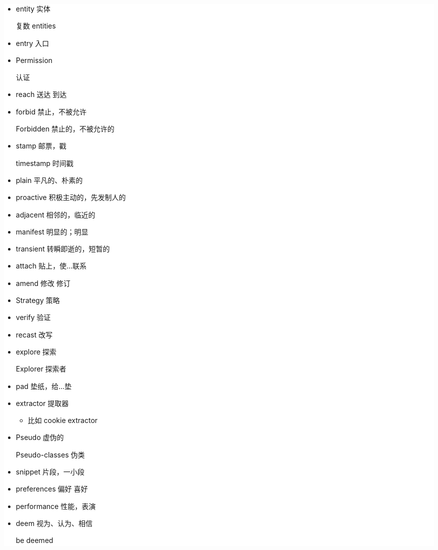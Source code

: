 

* entity 实体

  复数 entities

* entry 入口

* Permission

  认证

* reach 送达 到达

* forbid 禁止，不被允许

  Forbidden 禁止的，不被允许的

* stamp 邮票，戳

  timestamp 时间戳

* plain 平凡的、朴素的

* proactive 积极主动的，先发制人的

* adjacent 相邻的，临近的

* manifest 明显的；明显

*  transient 转瞬即逝的，短暂的

* attach 贴上，使...联系

* amend 修改 修订

* Strategy 策略

* verify 验证

* recast 改写

* explore 探索

  Explorer 探索者

* pad 垫纸，给...垫

* extractor 提取器

  * 比如 cookie extractor
  
* Pseudo 虚伪的

  Pseudo-classes 伪类
  
* snippet 片段，一小段

* preferences 偏好 喜好

* performance 性能，表演

* deem 视为、认为、相信

  be deemed

